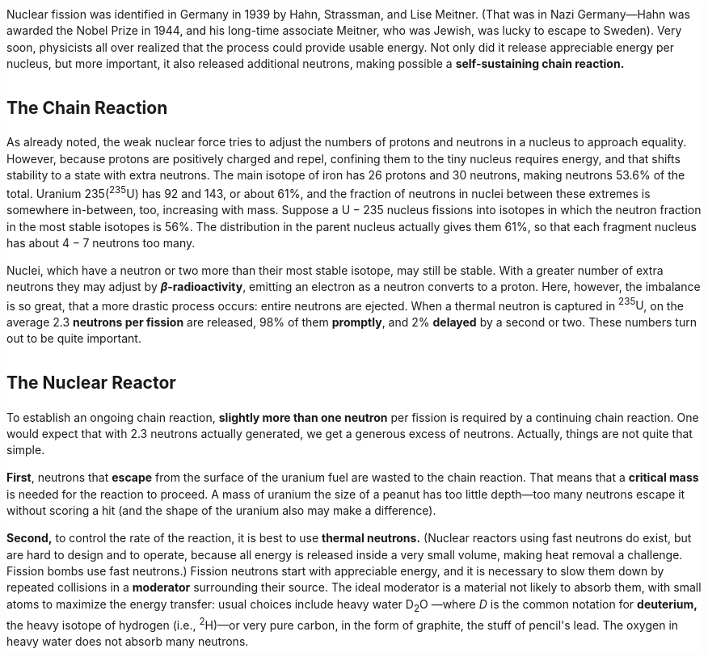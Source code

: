 Nuclear fission was identified in Germany in 1939 by Hahn, Strassman, and Lise Meitner. (That was in Nazi Germany—Hahn was awarded the Nobel Prize in 1944, and his long-time associate Meitner, who was Jewish, was lucky to escape to Sweden). Very soon, physicists all over realized that the process could provide usable energy. Not only did it release appreciable energy per nucleus, but more important, it also released additional neutrons, making possible a **self-sustaining chain reaction.**

The Chain Reaction
------------------

As already noted, the weak nuclear force tries to adjust the numbers of protons and neutrons in a nucleus to approach equality. However, because protons are positively charged and repel, confining them to the tiny nucleus requires energy, and that shifts stability to a state with extra neutrons. The main isotope of iron has $26$ protons and $30$ neutrons, making neutrons $53.6$% of the total. Uranium $235 (^{235}\mathrm{U})$ has $92$ and $143$, or about $61$%, and the fraction of neutrons in nuclei between these extremes is somewhere in-between, too, increasing with mass. Suppose a $\mathrm{U}-235$ nucleus fissions into isotopes in which the neutron fraction in the most stable isotopes is $56$%. The distribution in the parent nucleus actually gives them $61$%, so that each fragment nucleus has about $4-7$ neutrons too many.

Nuclei, which have a neutron or two more than their most stable isotope, may still be stable. With a greater number of extra neutrons they may adjust by **$\beta$\-radioactivity**, emitting an electron as a neutron converts to a proton. Here, however, the imbalance is so great, that a more drastic process occurs: entire neutrons are ejected. When a thermal neutron is captured in $^{235}\mathrm{U}$, on the average $2.3$ **neutrons per fission** are released, $98$% of them **promptly**, and $2$% **delayed** by a second or two. These numbers turn out to be quite important.

The Nuclear Reactor
-------------------

To establish an ongoing chain reaction, **slightly more than one neutron** per fission is required by a continuing chain reaction. One would expect that with $2.3$ neutrons actually generated, we get a generous excess of neutrons. Actually, things are not quite that simple.

**First**, neutrons that **escape** from the surface of the uranium fuel are wasted to the chain reaction. That means that a **critical mass** is needed for the reaction to proceed. A mass of uranium the size of a peanut has too little depth—too many neutrons escape it without scoring a hit (and the shape of the uranium also may make a difference).

**Second,** to control the rate of the reaction, it is best to use **thermal neutrons.** (Nuclear reactors using fast neutrons do exist, but are hard to design and to operate, because all energy is released inside a very small volume, making heat removal a challenge. Fission bombs use fast neutrons.) Fission neutrons start with appreciable energy, and it is necessary to slow them down by repeated collisions in a **moderator** surrounding their source. The ideal moderator is a material not likely to absorb them, with small atoms to maximize the energy transfer: usual choices include heavy water $\mathrm{D}_2\mathrm{O}$ —where $D$ is the common notation for **deuterium,** the heavy isotope of hydrogen (i.e., $^{2}\mathrm{H}$)—or very pure carbon, in the form of graphite, the stuff of pencil's lead. The oxygen in heavy water does not absorb many neutrons.
